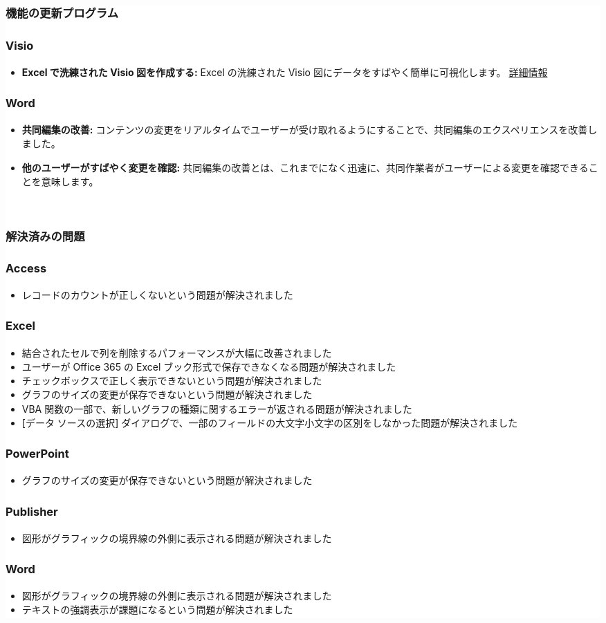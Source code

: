 [//]: # (FEATUREDETAILS コンテンツを削除しないでください。開始)
 
### <a name="feature-updates"></a>機能の更新プログラム
### <a name="visio"></a>Visio
 
- **Excel で洗練された Visio 図を作成する:** Excel の洗練された Visio 図にデータをすばやく簡単に可視化します。 [詳細情報](https://support.office.com/article/bee3b5aa-aaaf-4401-acc6-276b711c763c)
 
### <a name="word"></a>Word
 
- **共同編集の改善:** コンテンツの変更をリアルタイムでユーザーが受け取れるようにすることで、共同編集のエクスペリエンスを改善しました。
 
- **他のユーザーがすばやく変更を確認:** 共同編集の改善とは、これまでになく迅速に、共同作業者がユーザーによる変更を確認できることを意味します。
 
 
[//]: # (FEATUREDETAILS コンテンツを削除しないでください。終了)
 
<br/>
 
[//]: # (BUGDETAILS コンテンツを削除しないでください。開始)
 
### <a name="resolved-issues"></a>解決済みの問題
### <a name="access"></a>Access
 
- <div><span>レコードのカウントが正しくないという問題が解決されました</span></div>
 
 
### <a name="excel"></a>Excel
 
- <div><span>結合されたセルで列を削除するパフォーマンスが大幅に改善されました</span></div>
 
 
- <div><span>ユーザーが Office 365 の Excel ブック形式で保存できなくなる問題が解決されました</span></div>
 
 
- <div><span>チェックボックスで正しく表示できないという問題が解決されました</span></div>
 
 
- <div><span>グラフのサイズの変更が保存できないという問題が解決されました</span></div>
 
 
- <div><span>VBA 関数の一部で、新しいグラフの種類に関するエラーが返される問題が解決されました</span></div>
 
 
- <div><span>[データ ソースの選択] ダイアログで、一部のフィールドの大文字小文字の区別をしなかった問題が解決されました</span></div>
 
 
### <a name="powerpoint"></a>PowerPoint
 
- <div><span>グラフのサイズの変更が保存できないという問題が解決されました</span></div>
 
 
### <a name="publisher"></a>Publisher
 
- <div><span>図形がグラフィックの境界線の外側に表示される問題が解決されました</span></div>
 
 
### <a name="word"></a>Word
 
- <div><span>図形がグラフィックの境界線の外側に表示される問題が解決されました</span></div>
 
 
- <div><span>テキストの強調表示が課題になるという問題が解決されました</span></div>
 

[//]: # (削除しないでください)
[//]: # (BUGDETAILS コンテンツを削除しないでください。終了)
[//]: # (BUGDETAILS コンテンツを削除しないでください。終了)
[//]: # (BUGDETAILS コンテンツを削除しないでください。終了)
[//]: # (BUGDETAILS コンテンツを削除しないでください。終了)
[//]: # (BUGDETAILS コンテンツを削除しないでください。終了)
[//]: # (BUGDETAILS コンテンツを削除しないでください。終了)
[//]: # (BUGDETAILS コンテンツを削除しないでください。終了)
[//]: # (BUGDETAILS コンテンツを削除しないでください。終了)
[//]: # (BUGDETAILS コンテンツを削除しないでください。終了)
[//]: # (BUGDETAILS コンテンツを削除しないでください。終了)
[//]: # (BUGDETAILS コンテンツを削除しないでください。終了)
[//]: # (BUGDETAILS コンテンツを削除しないでください。終了)
[//]: # (BUGDETAILS コンテンツを削除しないでください。終了)
[//]: # (BUGDETAILS コンテンツを削除しないでください。終了)
[//]: # (BUGDETAILS コンテンツを削除しないでください。終了)
[//]: # (BUGDETAILS コンテンツを削除しないでください。終了)
[//]: # (BUGDETAILS コンテンツを削除しないでください。終了)
[//]: # (BUGDETAILS コンテンツを削除しないでください。終了)
[//]: # (BUGDETAILS コンテンツを削除しないでください。終了)
[//]: # (BUGDETAILS コンテンツを削除しないでください。終了)
[//]: # (BUGDETAILS コンテンツを削除しないでください。終了)
[//]: # (BUGDETAILS コンテンツを削除しないでください。終了)
[//]: # (BUGDETAILS コンテンツを削除しないでください。終了)
[//]: # (BUGDETAILS コンテンツを削除しないでください。終了)
[//]: # (BUGDETAILS コンテンツを削除しないでください。終了)
[//]: # (BUGDETAILS コンテンツを削除しないでください。終了)
[//]: # (BUGDETAILS コンテンツを削除しないでください。終了)
[//]: # (BUGDETAILS コンテンツを削除しないでください。終了)
[//]: # (BUGDETAILS コンテンツを削除しないでください。終了)